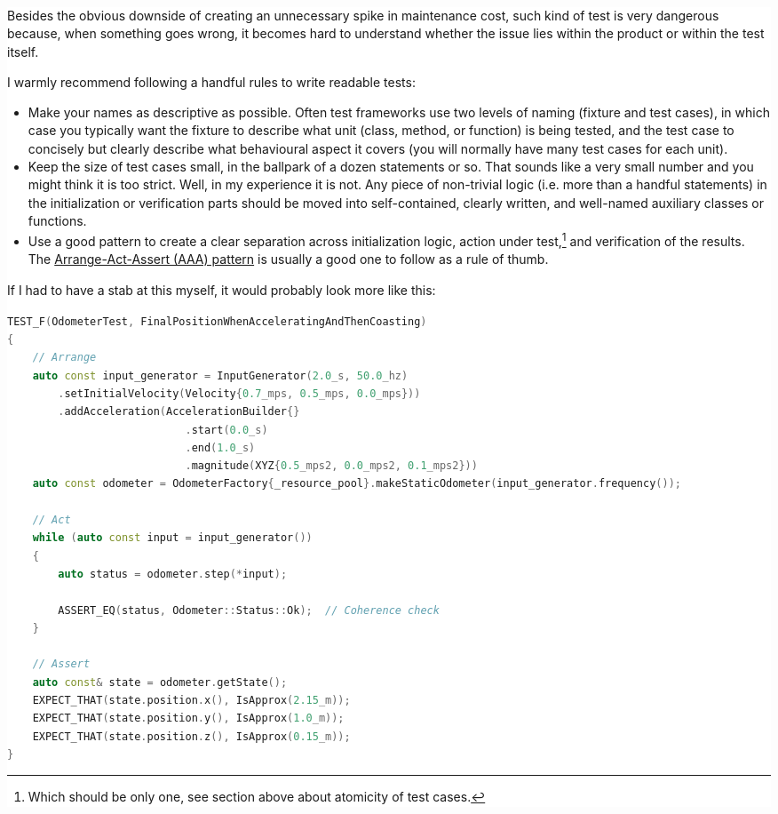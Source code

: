 Besides the obvious downside of creating an unnecessary spike in maintenance
cost, such kind of test is very dangerous because, when something goes wrong,
it becomes hard to understand whether the issue lies within the product or
within the test itself.

I warmly recommend following a handful rules to write readable tests:
* Make your names as descriptive as possible. Often test frameworks use two
  levels of naming (fixture and test cases), in which case you typically want
  the fixture to describe what unit (class, method, or function) is being
  tested, and the test case to concisely but clearly describe what behavioural
  aspect it covers (you will normally have many test cases for each unit).
* Keep the size of test cases small, in the ballpark of a dozen statements or
  so. That sounds like a very small number and you might think it is too
  strict. Well, in my experience it is not. Any piece of non-trivial logic
  (i.e. more than a handful statements) in the initialization or verification
  parts should be moved into self-contained, clearly written, and well-named
  auxiliary classes or functions.
* Use a good pattern to create a clear separation across initialization logic,
  action under test,[^5] and verification of the results. The
  [Arrange-Act-Assert (AAA)
  pattern](https://automationpanda.com/2020/07/07/arrange-act-assert-a-pattern-for-writing-good-tests/)
  is usually a good one to follow as a rule of thumb.

If I had to have a stab at this myself, it would probably look more like this:

```c++
TEST_F(OdometerTest, FinalPositionWhenAcceleratingAndThenCoasting)
{
    // Arrange
    auto const input_generator = InputGenerator(2.0_s, 50.0_hz)
        .setInitialVelocity(Velocity{0.7_mps, 0.5_mps, 0.0_mps}))
        .addAcceleration(AccelerationBuilder{}
                            .start(0.0_s)
                            .end(1.0_s)
                            .magnitude(XYZ{0.5_mps2, 0.0_mps2, 0.1_mps2}))
    auto const odometer = OdometerFactory{_resource_pool}.makeStaticOdometer(input_generator.frequency());

    // Act
    while (auto const input = input_generator())
    {
        auto status = odometer.step(*input);

        ASSERT_EQ(status, Odometer::Status::Ok);  // Coherence check
    }

    // Assert
    auto const& state = odometer.getState();
    EXPECT_THAT(state.position.x(), IsApprox(2.15_m));
    EXPECT_THAT(state.position.y(), IsApprox(1.0_m));
    EXPECT_THAT(state.position.z(), IsApprox(0.15_m));
}
```


[^1]: Which you should if possible, because functional programming allows to
[^2]: You might be wondering why you need to implement your own feature then,
[^3]: Though you should be careful to stay within reasonable bounds, and make
[^4]: *Software engineering at Google* provides an example of how tests can be
[^5]: Which should be only one, see section above about atomicity of test cases.
[^6]: Additionally, I do not pass around dimensional values in `double`
[^7]: Honestly I would not be surprised if something in it was actually wrong.
[^8]: This one sounds flat-out crazy to me, yet I have seen it several times in
[^9]: Answering the "why" is important. As for the "how", that should not be
